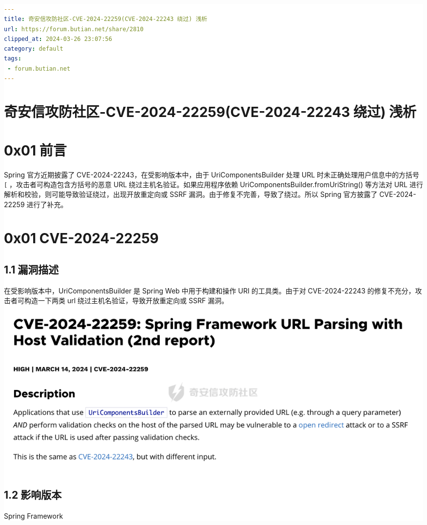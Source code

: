 ```yaml
---
title: 奇安信攻防社区-CVE-2024-22259(CVE-2024-22243 绕过) 浅析
url: https://forum.butian.net/share/2810
clipped_at: 2024-03-26 23:07:56
category: default
tags: 
 - forum.butian.net
---
```



# 奇安信攻防社区-CVE-2024-22259(CVE-2024-22243 绕过) 浅析

# 0x01 前言

Spring 官方近期披露了 CVE-2024-22243，在受影响版本中，由于 UriComponentsBuilder 处理 URL 时未正确处理用户信息中的方括号 `[` ，攻击者可构造包含方括号的恶意 URL 绕过主机名验证。如果应用程序依赖 UriComponentsBuilder.fromUriString() 等方法对 URL 进行解析和校验，则可能导致验证绕过，出现开放重定向或 SSRF 漏洞。由于修复不完善，导致了绕过。所以 Spring 官方披露了 CVE-2024-22259 进行了补充。

# 0x01 CVE-2024-22259

## 1.1 漏洞描述

在受影响版本中，UriComponentsBuilder 是 Spring Web 中用于构建和操作 URI 的工具类。由于对 CVE-2024-22243 的修复不充分，攻击者可构造一下两类 url 绕过主机名验证，导致开放重定向或 SSRF 漏洞。

![image.png](assets/1711465676-6cd35fcb99a012ee03b808355eb8f78c.png)

## 1.2 影响版本

Spring Framework
